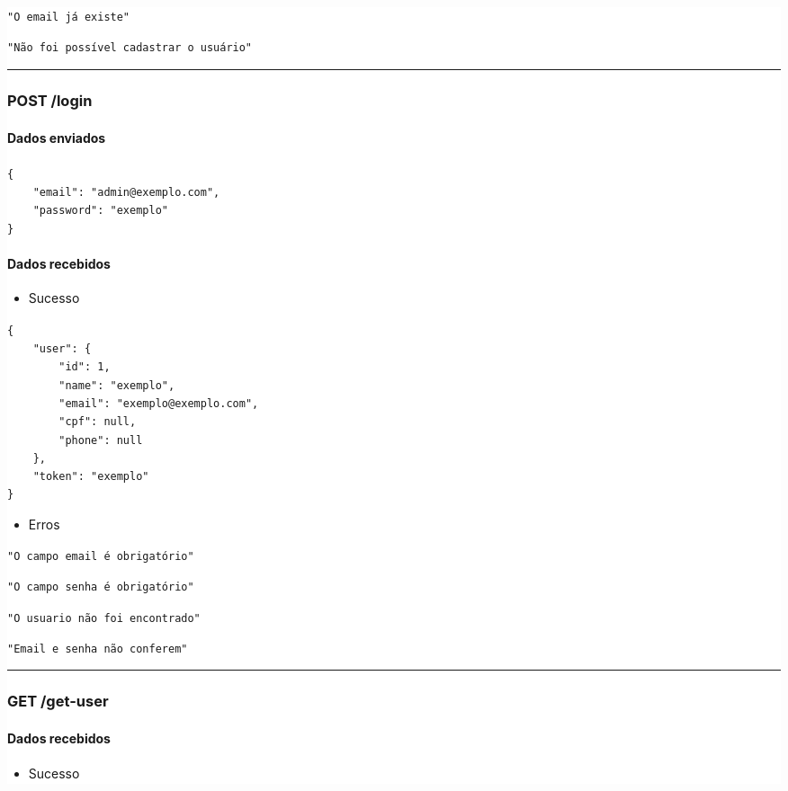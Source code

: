```jsonld=
"O email já existe"
```

```jsonld=
"Não foi possível cadastrar o usuário"
```

---

### POST /login

#### Dados enviados

```json=
{
	"email": "admin@exemplo.com",
	"password": "exemplo"
}
```

#### Dados recebidos
- Sucesso
```json=
{
	"user": {
        "id": 1,
        "name": "exemplo",
        "email": "exemplo@exemplo.com",
        "cpf": null,
        "phone": null
    },
    "token": "exemplo"
}
```

- Erros
```jsonld=
"O campo email é obrigatório"
```

```jsonld=
"O campo senha é obrigatório"
```

```jsonld=
"O usuario não foi encontrado"
```

```jsonld=
"Email e senha não conferem"
```

---

### GET /get-user

#### Dados recebidos
- Sucesso
